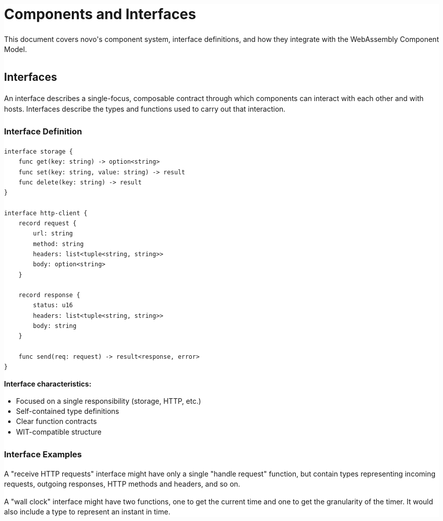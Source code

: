 # Components and Interfaces

This document covers novo's component system, interface definitions, and how they integrate with the WebAssembly Component Model.

## Interfaces

An interface describes a single-focus, composable contract through which components can interact with each other and with hosts. Interfaces describe the types and functions used to carry out that interaction.

### Interface Definition

```novo
interface storage {
    func get(key: string) -> option<string>
    func set(key: string, value: string) -> result
    func delete(key: string) -> result
}

interface http-client {
    record request {
        url: string
        method: string
        headers: list<tuple<string, string>>
        body: option<string>
    }

    record response {
        status: u16
        headers: list<tuple<string, string>>
        body: string
    }

    func send(req: request) -> result<response, error>
}
```

**Interface characteristics:**
- Focused on a single responsibility (storage, HTTP, etc.)
- Self-contained type definitions
- Clear function contracts
- WIT-compatible structure

### Interface Examples

A "receive HTTP requests" interface might have only a single "handle request" function, but contain types representing incoming requests, outgoing responses, HTTP methods and headers, and so on.

A "wall clock" interface might have two functions, one to get the current time and one to get the granularity of the timer. It would also include a type to represent an instant in time.
